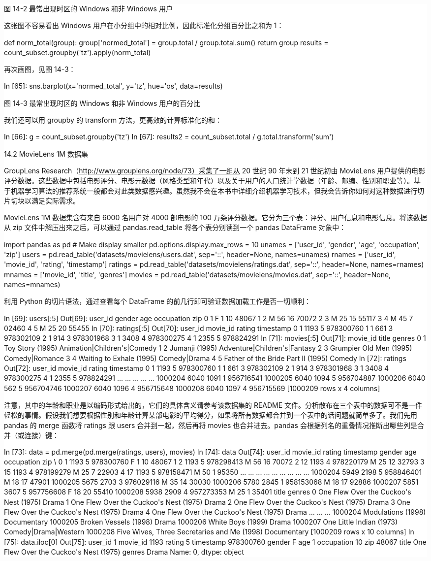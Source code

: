 
图 14-2 最常出现时区的 Windows 和非 Windows 用户

这张图不容易看出 Windows 用户在小分组中的相对比例，因此标准化分组百分比之和为 1：

def norm_total(group): group['normed_total'] = group.total / group.total.sum() return group results = count_subset.groupby('tz').apply(norm_total)


再次画图，见图 14-3：

In [65]: sns.barplot(x='normed_total', y='tz', hue='os', data=results)


图 14-3 最常出现时区的 Windows 和非 Windows 用户的百分比

我们还可以用 groupby 的 transform 方法，更高效的计算标准化的和：

In [66]: g = count_subset.groupby('tz') In [67]: results2 = count_subset.total / g.total.transform('sum')


14.2 MovieLens 1M 数据集

GroupLens Research（http://www.grouplens.org/node/73）采集了一组从 20 世纪 90 年末到 21 世纪初由 MovieLens 用户提供的电影评分数据。这些数据中包括电影评分、电影元数据（风格类型和年代）以及关于用户的人口统计学数据（年龄、邮编、性别和职业等）。基于机器学习算法的推荐系统一般都会对此类数据感兴趣。虽然我不会在本书中详细介绍机器学习技术，但我会告诉你如何对这种数据进行切片切块以满足实际需求。

MovieLens 1M 数据集含有来自 6000 名用户对 4000 部电影的 100 万条评分数据。它分为三个表：评分、用户信息和电影信息。将该数据从 zip 文件中解压出来之后，可以通过 pandas.read_table 将各个表分别读到一个 pandas DataFrame 对象中：

import pandas as pd # Make display smaller pd.options.display.max_rows = 10 unames = ['user_id', 'gender', 'age', 'occupation', 'zip'] users = pd.read_table('datasets/movielens/users.dat', sep='::', header=None, names=unames) rnames = ['user_id', 'movie_id', 'rating', 'timestamp'] ratings = pd.read_table('datasets/movielens/ratings.dat', sep='::', header=None, names=rnames) mnames = ['movie_id', 'title', 'genres'] movies = pd.read_table('datasets/movielens/movies.dat', sep='::', header=None, names=mnames)


利用 Python 的切片语法，通过查看每个 DataFrame 的前几行即可验证数据加载工作是否一切顺利：

In [69]: users[:5] Out[69]: user_id gender age occupation zip 0 1 F 1 10 48067 1 2 M 56 16 70072 2 3 M 25 15 55117 3 4 M 45 7 02460 4 5 M 25 20 55455 In [70]: ratings[:5] Out[70]: user_id movie_id rating timestamp 0 1 1193 5 978300760 1 1 661 3 978302109 2 1 914 3 978301968 3 1 3408 4 978300275 4 1 2355 5 978824291 In [71]: movies[:5] Out[71]: movie_id title genres 0 1 Toy Story (1995) Animation|Children's|Comedy 1 2 Jumanji (1995) Adventure|Children's|Fantasy 2 3 Grumpier Old Men (1995) Comedy|Romance 3 4 Waiting to Exhale (1995) Comedy|Drama 4 5 Father of the Bride Part II (1995) Comedy In [72]: ratings Out[72]: user_id movie_id rating timestamp 0 1 1193 5 978300760 1 1 661 3 978302109 2 1 914 3 978301968 3 1 3408 4 978300275 4 1 2355 5 978824291 ... ... ... ... ... 1000204 6040 1091 1 956716541 1000205 6040 1094 5 956704887 1000206 6040 562 5 956704746 1000207 6040 1096 4 956715648 1000208 6040 1097 4 956715569 [1000209 rows x 4 columns]


注意，其中的年龄和职业是以编码形式给出的，它们的具体含义请参考该数据集的 README 文件。分析散布在三个表中的数据可不是一件轻松的事情。假设我们想要根据性别和年龄计算某部电影的平均得分，如果将所有数据都合并到一个表中的话问题就简单多了。我们先用 pandas 的 merge 函数将 ratings 跟 users 合并到一起，然后再将 movies 也合并进去。pandas 会根据列名的重叠情况推断出哪些列是合并（或连接）键：

In [73]: data = pd.merge(pd.merge(ratings, users), movies) In [74]: data Out[74]: user_id movie_id rating timestamp gender age occupation zip \ 0 1 1193 5 978300760 F 1 10 48067 1 2 1193 5 978298413 M 56 16 70072 2 12 1193 4 978220179 M 25 12 32793 3 15 1193 4 978199279 M 25 7 22903 4 17 1193 5 978158471 M 50 1 95350 ... ... ... ... ... ... ... ... ... 1000204 5949 2198 5 958846401 M 18 17 47901 1000205 5675 2703 3 976029116 M 35 14 30030 1000206 5780 2845 1 958153068 M 18 17 92886 1000207 5851 3607 5 957756608 F 18 20 55410 1000208 5938 2909 4 957273353 M 25 1 35401 title genres 0 One Flew Over the Cuckoo's Nest (1975) Drama 1 One Flew Over the Cuckoo's Nest (1975) Drama 2 One Flew Over the Cuckoo's Nest (1975) Drama 3 One Flew Over the Cuckoo's Nest (1975) Drama 4 One Flew Over the Cuckoo's Nest (1975) Drama ... ... ... 1000204 Modulations (1998) Documentary 1000205 Broken Vessels (1998) Drama 1000206 White Boys (1999) Drama 1000207 One Little Indian (1973) Comedy|Drama|Western 1000208 Five Wives, Three Secretaries and Me (1998) Documentary [1000209 rows x 10 columns] In [75]: data.iloc[0] Out[75]: user_id 1 movie_id 1193 rating 5 timestamp 978300760 gender F age 1 occupation 10 zip 48067 title One Flew Over the Cuckoo's Nest (1975) genres Drama Name: 0, dtype: object
